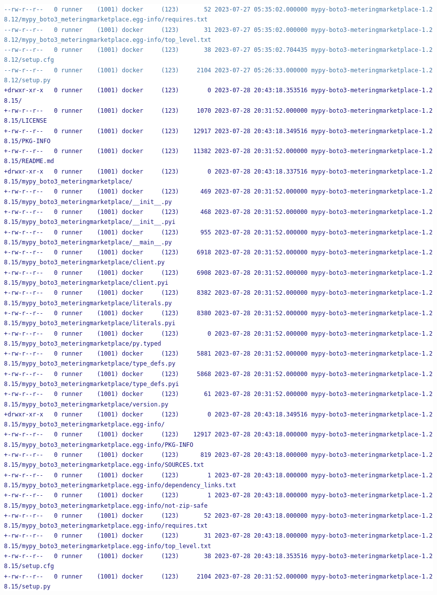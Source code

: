 ```diff
--rw-r--r--   0 runner    (1001) docker     (123)       52 2023-07-27 05:35:02.000000 mypy-boto3-meteringmarketplace-1.28.12/mypy_boto3_meteringmarketplace.egg-info/requires.txt
--rw-r--r--   0 runner    (1001) docker     (123)       31 2023-07-27 05:35:02.000000 mypy-boto3-meteringmarketplace-1.28.12/mypy_boto3_meteringmarketplace.egg-info/top_level.txt
--rw-r--r--   0 runner    (1001) docker     (123)       38 2023-07-27 05:35:02.704435 mypy-boto3-meteringmarketplace-1.28.12/setup.cfg
--rw-r--r--   0 runner    (1001) docker     (123)     2104 2023-07-27 05:26:33.000000 mypy-boto3-meteringmarketplace-1.28.12/setup.py
+drwxr-xr-x   0 runner    (1001) docker     (123)        0 2023-07-28 20:43:18.353516 mypy-boto3-meteringmarketplace-1.28.15/
+-rw-r--r--   0 runner    (1001) docker     (123)     1070 2023-07-28 20:31:52.000000 mypy-boto3-meteringmarketplace-1.28.15/LICENSE
+-rw-r--r--   0 runner    (1001) docker     (123)    12917 2023-07-28 20:43:18.349516 mypy-boto3-meteringmarketplace-1.28.15/PKG-INFO
+-rw-r--r--   0 runner    (1001) docker     (123)    11382 2023-07-28 20:31:52.000000 mypy-boto3-meteringmarketplace-1.28.15/README.md
+drwxr-xr-x   0 runner    (1001) docker     (123)        0 2023-07-28 20:43:18.337516 mypy-boto3-meteringmarketplace-1.28.15/mypy_boto3_meteringmarketplace/
+-rw-r--r--   0 runner    (1001) docker     (123)      469 2023-07-28 20:31:52.000000 mypy-boto3-meteringmarketplace-1.28.15/mypy_boto3_meteringmarketplace/__init__.py
+-rw-r--r--   0 runner    (1001) docker     (123)      468 2023-07-28 20:31:52.000000 mypy-boto3-meteringmarketplace-1.28.15/mypy_boto3_meteringmarketplace/__init__.pyi
+-rw-r--r--   0 runner    (1001) docker     (123)      955 2023-07-28 20:31:52.000000 mypy-boto3-meteringmarketplace-1.28.15/mypy_boto3_meteringmarketplace/__main__.py
+-rw-r--r--   0 runner    (1001) docker     (123)     6918 2023-07-28 20:31:52.000000 mypy-boto3-meteringmarketplace-1.28.15/mypy_boto3_meteringmarketplace/client.py
+-rw-r--r--   0 runner    (1001) docker     (123)     6908 2023-07-28 20:31:52.000000 mypy-boto3-meteringmarketplace-1.28.15/mypy_boto3_meteringmarketplace/client.pyi
+-rw-r--r--   0 runner    (1001) docker     (123)     8382 2023-07-28 20:31:52.000000 mypy-boto3-meteringmarketplace-1.28.15/mypy_boto3_meteringmarketplace/literals.py
+-rw-r--r--   0 runner    (1001) docker     (123)     8380 2023-07-28 20:31:52.000000 mypy-boto3-meteringmarketplace-1.28.15/mypy_boto3_meteringmarketplace/literals.pyi
+-rw-r--r--   0 runner    (1001) docker     (123)        0 2023-07-28 20:31:52.000000 mypy-boto3-meteringmarketplace-1.28.15/mypy_boto3_meteringmarketplace/py.typed
+-rw-r--r--   0 runner    (1001) docker     (123)     5881 2023-07-28 20:31:52.000000 mypy-boto3-meteringmarketplace-1.28.15/mypy_boto3_meteringmarketplace/type_defs.py
+-rw-r--r--   0 runner    (1001) docker     (123)     5868 2023-07-28 20:31:52.000000 mypy-boto3-meteringmarketplace-1.28.15/mypy_boto3_meteringmarketplace/type_defs.pyi
+-rw-r--r--   0 runner    (1001) docker     (123)       61 2023-07-28 20:31:52.000000 mypy-boto3-meteringmarketplace-1.28.15/mypy_boto3_meteringmarketplace/version.py
+drwxr-xr-x   0 runner    (1001) docker     (123)        0 2023-07-28 20:43:18.349516 mypy-boto3-meteringmarketplace-1.28.15/mypy_boto3_meteringmarketplace.egg-info/
+-rw-r--r--   0 runner    (1001) docker     (123)    12917 2023-07-28 20:43:18.000000 mypy-boto3-meteringmarketplace-1.28.15/mypy_boto3_meteringmarketplace.egg-info/PKG-INFO
+-rw-r--r--   0 runner    (1001) docker     (123)      819 2023-07-28 20:43:18.000000 mypy-boto3-meteringmarketplace-1.28.15/mypy_boto3_meteringmarketplace.egg-info/SOURCES.txt
+-rw-r--r--   0 runner    (1001) docker     (123)        1 2023-07-28 20:43:18.000000 mypy-boto3-meteringmarketplace-1.28.15/mypy_boto3_meteringmarketplace.egg-info/dependency_links.txt
+-rw-r--r--   0 runner    (1001) docker     (123)        1 2023-07-28 20:43:18.000000 mypy-boto3-meteringmarketplace-1.28.15/mypy_boto3_meteringmarketplace.egg-info/not-zip-safe
+-rw-r--r--   0 runner    (1001) docker     (123)       52 2023-07-28 20:43:18.000000 mypy-boto3-meteringmarketplace-1.28.15/mypy_boto3_meteringmarketplace.egg-info/requires.txt
+-rw-r--r--   0 runner    (1001) docker     (123)       31 2023-07-28 20:43:18.000000 mypy-boto3-meteringmarketplace-1.28.15/mypy_boto3_meteringmarketplace.egg-info/top_level.txt
+-rw-r--r--   0 runner    (1001) docker     (123)       38 2023-07-28 20:43:18.353516 mypy-boto3-meteringmarketplace-1.28.15/setup.cfg
+-rw-r--r--   0 runner    (1001) docker     (123)     2104 2023-07-28 20:31:52.000000 mypy-boto3-meteringmarketplace-1.28.15/setup.py
```

